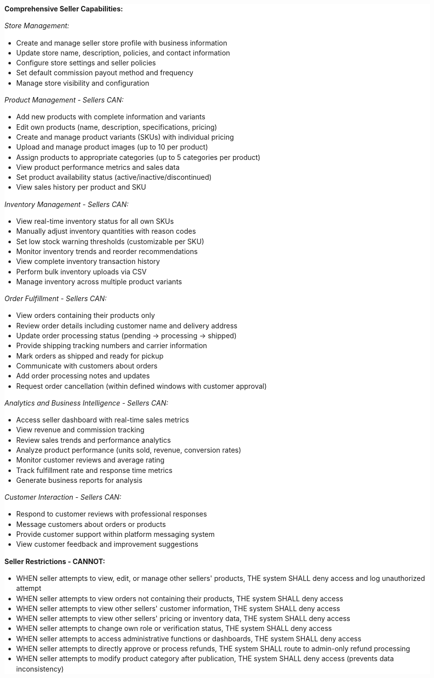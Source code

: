 **Comprehensive Seller Capabilities:**

*Store Management:*
- Create and manage seller store profile with business information
- Update store name, description, policies, and contact information
- Configure store settings and seller policies
- Set default commission payout method and frequency
- Manage store visibility and configuration

*Product Management - Sellers CAN:*
- Add new products with complete information and variants
- Edit own products (name, description, specifications, pricing)
- Create and manage product variants (SKUs) with individual pricing
- Upload and manage product images (up to 10 per product)
- Assign products to appropriate categories (up to 5 categories per product)
- View product performance metrics and sales data
- Set product availability status (active/inactive/discontinued)
- View sales history per product and SKU

*Inventory Management - Sellers CAN:*
- View real-time inventory status for all own SKUs
- Manually adjust inventory quantities with reason codes
- Set low stock warning thresholds (customizable per SKU)
- Monitor inventory trends and reorder recommendations
- View complete inventory transaction history
- Perform bulk inventory uploads via CSV
- Manage inventory across multiple product variants

*Order Fulfillment - Sellers CAN:*
- View orders containing their products only
- Review order details including customer name and delivery address
- Update order processing status (pending → processing → shipped)
- Provide shipping tracking numbers and carrier information
- Mark orders as shipped and ready for pickup
- Communicate with customers about orders
- Add order processing notes and updates
- Request order cancellation (within defined windows with customer approval)

*Analytics and Business Intelligence - Sellers CAN:*
- Access seller dashboard with real-time sales metrics
- View revenue and commission tracking
- Review sales trends and performance analytics
- Analyze product performance (units sold, revenue, conversion rates)
- Monitor customer reviews and average rating
- Track fulfillment rate and response time metrics
- Generate business reports for analysis

*Customer Interaction - Sellers CAN:*
- Respond to customer reviews with professional responses
- Message customers about orders or products
- Provide customer support within platform messaging system
- View customer feedback and improvement suggestions

**Seller Restrictions - CANNOT:**
- WHEN seller attempts to view, edit, or manage other sellers' products, THE system SHALL deny access and log unauthorized attempt
- WHEN seller attempts to view orders not containing their products, THE system SHALL deny access
- WHEN seller attempts to view other sellers' customer information, THE system SHALL deny access
- WHEN seller attempts to view other sellers' pricing or inventory data, THE system SHALL deny access
- WHEN seller attempts to change own role or verification status, THE system SHALL deny access
- WHEN seller attempts to access administrative functions or dashboards, THE system SHALL deny access
- WHEN seller attempts to directly approve or process refunds, THE system SHALL route to admin-only refund processing
- WHEN seller attempts to modify product category after publication, THE system SHALL deny access (prevents data inconsistency)